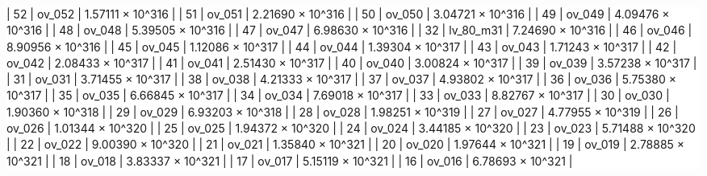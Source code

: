 | 52 | ov_052 | 1.57111 × 10^316 |
| 51 | ov_051 | 2.21690 × 10^316 |
| 50 | ov_050 | 3.04721 × 10^316 |
| 49 | ov_049 | 4.09476 × 10^316 |
| 48 | ov_048 | 5.39505 × 10^316 |
| 47 | ov_047 | 6.98630 × 10^316 |
| 32 | lv_80_m31 | 7.24690 × 10^316 |
| 46 | ov_046 | 8.90956 × 10^316 |
| 45 | ov_045 | 1.12086 × 10^317 |
| 44 | ov_044 | 1.39304 × 10^317 |
| 43 | ov_043 | 1.71243 × 10^317 |
| 42 | ov_042 | 2.08433 × 10^317 |
| 41 | ov_041 | 2.51430 × 10^317 |
| 40 | ov_040 | 3.00824 × 10^317 |
| 39 | ov_039 | 3.57238 × 10^317 |
| 31 | ov_031 | 3.71455 × 10^317 |
| 38 | ov_038 | 4.21333 × 10^317 |
| 37 | ov_037 | 4.93802 × 10^317 |
| 36 | ov_036 | 5.75380 × 10^317 |
| 35 | ov_035 | 6.66845 × 10^317 |
| 34 | ov_034 | 7.69018 × 10^317 |
| 33 | ov_033 | 8.82767 × 10^317 |
| 30 | ov_030 | 1.90360 × 10^318 |
| 29 | ov_029 | 6.93203 × 10^318 |
| 28 | ov_028 | 1.98251 × 10^319 |
| 27 | ov_027 | 4.77955 × 10^319 |
| 26 | ov_026 | 1.01344 × 10^320 |
| 25 | ov_025 | 1.94372 × 10^320 |
| 24 | ov_024 | 3.44185 × 10^320 |
| 23 | ov_023 | 5.71488 × 10^320 |
| 22 | ov_022 | 9.00390 × 10^320 |
| 21 | ov_021 | 1.35840 × 10^321 |
| 20 | ov_020 | 1.97644 × 10^321 |
| 19 | ov_019 | 2.78885 × 10^321 |
| 18 | ov_018 | 3.83337 × 10^321 |
| 17 | ov_017 | 5.15119 × 10^321 |
| 16 | ov_016 | 6.78693 × 10^321 |